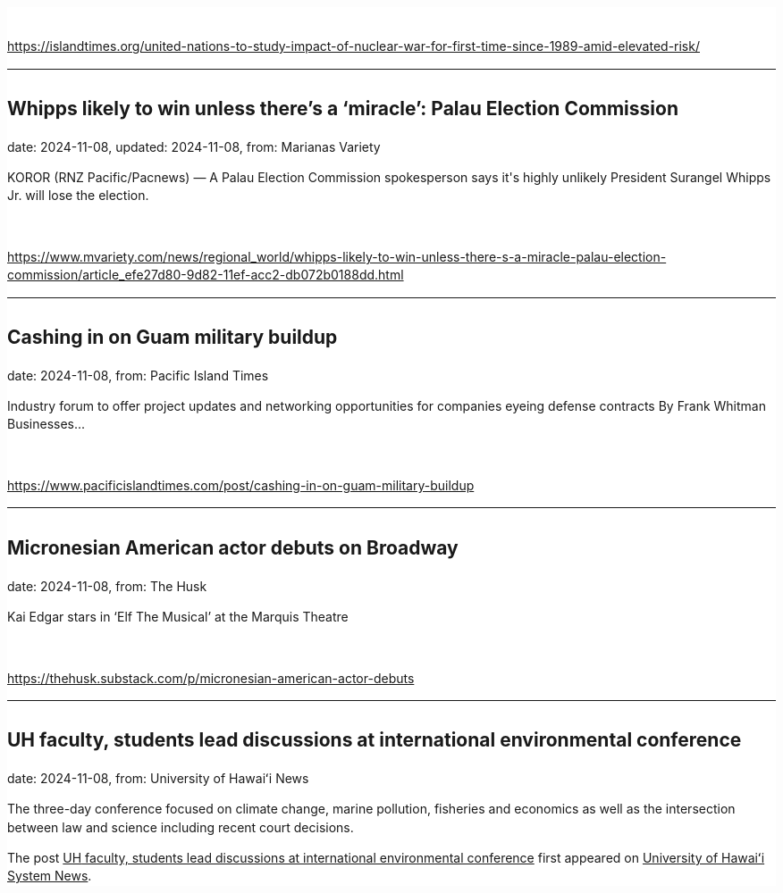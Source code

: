 
<br> 

<https://islandtimes.org/united-nations-to-study-impact-of-nuclear-war-for-first-time-since-1989-amid-elevated-risk/>

---

## Whipps likely to win unless there’s a ‘miracle’: Palau Election Commission

date: 2024-11-08, updated: 2024-11-08, from: Marianas Variety

KOROR (RNZ Pacific/Pacnews) — A Palau Election Commission spokesperson says it's highly unlikely President Surangel Whipps Jr. will lose the election. 

<br> 

<https://www.mvariety.com/news/regional_world/whipps-likely-to-win-unless-there-s-a-miracle-palau-election-commission/article_efe27d80-9d82-11ef-acc2-db072b0188dd.html>

---

## Cashing in on Guam military buildup 

date: 2024-11-08, from: Pacific Island Times

Industry forum to offer project updates and networking opportunities for companies eyeing defense contracts By Frank Whitman Businesses... 

<br> 

<https://www.pacificislandtimes.com/post/cashing-in-on-guam-military-buildup>

---

## Micronesian American actor debuts on Broadway

date: 2024-11-08, from: The Husk

Kai Edgar stars in &#8216;Elf The Musical&#8217; at the Marquis Theatre 

<br> 

<https://thehusk.substack.com/p/micronesian-american-actor-debuts>

---

## UH faculty, students lead discussions at international environmental conference

date: 2024-11-08, from: University of Hawaiʻi News

<p>The three-day conference focused on climate change, marine pollution, fisheries and economics as well as the intersection between law and science including recent court decisions.</p>
The post <a href="https://www.hawaii.edu/news/2024/11/07/pjc-environmental-conference/"><abbr>UH</abbr> faculty, students lead discussions at international environmental conference</a> first appeared on <a href="https://www.hawaii.edu/news">University of Hawaiʻi System News</a>. 
